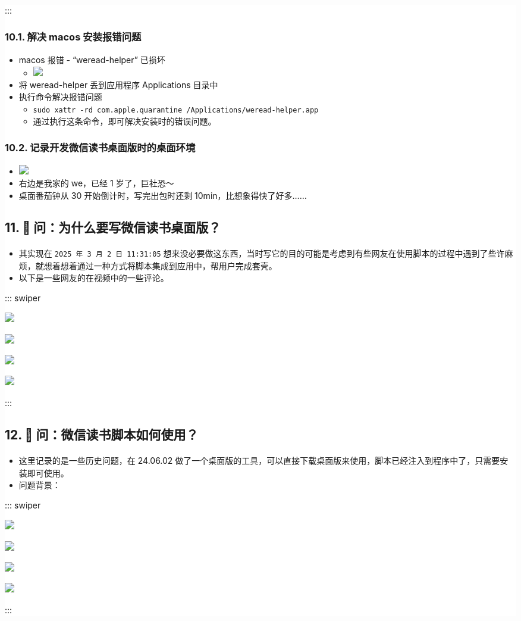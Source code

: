 :::

### 10.1. 解决 macos 安装报错问题

- macos 报错 - “weread-helper” 已损坏
  - ![](https://cdn.jsdelivr.net/gh/Tdahuyou/imgs@main/2024-12-13-16-21-33.png)
- 将 weread-helper 丢到应用程序 Applications 目录中
- 执行命令解决报错问题
  - `sudo xattr -rd com.apple.quarantine /Applications/weread-helper.app`
  - 通过执行这条命令，即可解决安装时的错误问题。

### 10.2. 记录开发微信读书桌面版时的桌面环境

- ![](https://cdn.jsdelivr.net/gh/Tdahuyou/imgs@main/2024-12-13-16-07-26.png)
- 右边是我家的 we，已经 1 岁了，巨社恐～
- 桌面番茄钟从 30 开始倒计时，写完出包时还剩 10min，比想象得快了好多……

## 11. 🤔 问：为什么要写微信读书桌面版？

- 其实现在 `2025 年 3 月 2 日 11:31:05` 想来没必要做这东西，当时写它的目的可能是考虑到有些网友在使用脚本的过程中遇到了些许麻烦，就想着想着通过一种方式将脚本集成到应用中，帮用户完成套壳。
- 以下是一些网友的在视频中的一些评论。

::: swiper

![](https://cdn.jsdelivr.net/gh/Tdahuyou/imgs@main/2024-12-13-16-12-58.png)

![](https://cdn.jsdelivr.net/gh/Tdahuyou/imgs@main/2024-12-13-16-13-41.png)

![](https://cdn.jsdelivr.net/gh/Tdahuyou/imgs@main/2024-12-13-16-14-34.png)

![](https://cdn.jsdelivr.net/gh/Tdahuyou/imgs@main/2024-12-13-16-14-45.png)

:::

## 12. 🤔 问：微信读书脚本如何使用？

- 这里记录的是一些历史问题，在 24.06.02 做了一个桌面版的工具，可以直接下载桌面版来使用，脚本已经注入到程序中了，只需要安装即可使用。
- 问题背景：

::: swiper

![](https://cdn.jsdelivr.net/gh/Tdahuyou/imgs@main/2024-12-13-16-17-50.png)

![](https://cdn.jsdelivr.net/gh/Tdahuyou/imgs@main/2024-12-13-16-17-58.png)

![](https://cdn.jsdelivr.net/gh/Tdahuyou/imgs@main/2024-12-13-16-18-05.png)

![](https://cdn.jsdelivr.net/gh/Tdahuyou/imgs@main/2024-12-13-16-18-23.png)

:::
